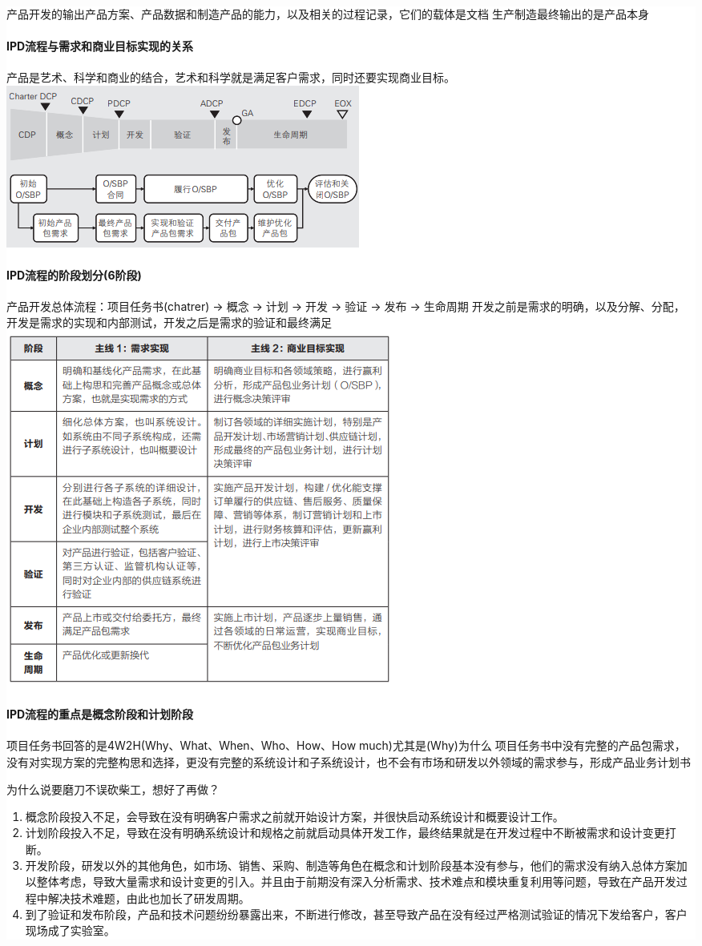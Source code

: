 产品开发的输出产品方案、产品数据和制造产品的能力，以及相关的过程记录，它们的载体是文档
生产制造最终输出的是产品本身

#### IPD流程与需求和商业目标实现的关系
产品是艺术、科学和商业的结合，艺术和科学就是满足客户需求，同时还要实现商业目标。
![IPD流程的需求实现主线和商业目标主线](pic/华为IPD流程的两条主线.png)

#### IPD流程的阶段划分(6阶段)
产品开发总体流程：项目任务书(chatrer) -> 概念 -> 计划 -> 开发 -> 验证 -> 发布 -> 生命周期
开发之前是需求的明确，以及分解、分配，开发是需求的实现和内部测试，开发之后是需求的验证和最终满足
![产品开发阶段与需求和商业目标实现的对应关系](pic/产品开发阶段与需求和商业目标实现的对应关系.png)

#### IPD流程的重点是概念阶段和计划阶段
项目任务书回答的是4W2H(Why、What、When、Who、How、How much)尤其是(Why)为什么
项目任务书中没有完整的产品包需求，没有对实现方案的完整构思和选择，更没有完整的系统设计和子系统设计，也不会有市场和研发以外领域的需求参与，形成产品业务计划书

为什么说要磨刀不误砍柴工，想好了再做？
1. 概念阶段投入不足，会导致在没有明确客户需求之前就开始设计方案，并很快启动系统设计和概要设计工作。
2. 计划阶段投入不足，导致在没有明确系统设计和规格之前就启动具体开发工作，最终结果就是在开发过程中不断被需求和设计变更打断。
3. 开发阶段，研发以外的其他角色，如市场、销售、采购、制造等角色在概念和计划阶段基本没有参与，他们的需求没有纳入总体方案加以整体考虑，导致大量需求和设计变更的引入。并且由于前期没有深入分析需求、技术难点和模块重复利用等问题，导致在产品开发过程中解决技术难题，由此也加长了研发周期。
4. 到了验证和发布阶段，产品和技术问题纷纷暴露出来，不断进行修改，甚至导致产品在没有经过严格测试验证的情况下发给客户，客户现场成了实验室。
